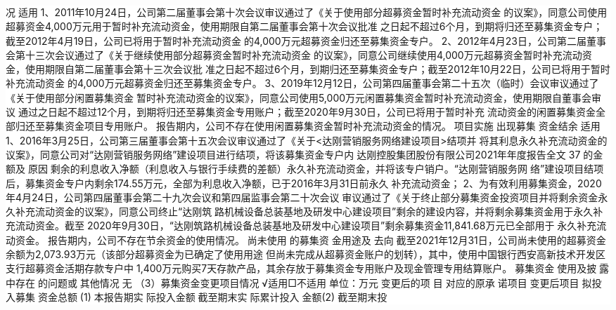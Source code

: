 况
适用
1、2011年10月24日，公司第二届董事会第十次会议审议通过了《关于使用部分超募资金暂时补充流动资金
的议案》，同意公司使用超募资金4,000万元用于暂时补充流动资金，使用期限自第二届董事会第十次会议批准
之日起不超过6个月，到期将归还至募集资金专户；截至2012年4月19日，公司已将用于暂时补充流动资金
的4,000万元超募资金归还至募集资金专户。
2、2012年4月23日，公司第二届董事会第十三次会议通过了《关于继续使用部分超募资金暂时补充流动资金
的议案》，同意公司继续使用4,000万元超募资金暂时补充流动资金，使用期限自第二届董事会第十三次会议批
准之日起不超过6个月，到期归还至募集资金专户；截至2012年10月22日，公司已将用于暂时补充流动资金
的4,000万元超募资金归还至募集资金专户。
3、2019年12月12日，公司第四届董事会第二十五次（临时）会议审议通过了《关于使用部分闲置募集资金
暂时补充流动资金的议案》，同意公司使用5,000万元闲置募集资金暂时补充流动资金，使用期限自董事会审议
通过之日起不超过12个月，到期将归还至募集资金专用账户；截至2020年9月30日，公司已将用于暂时补充
流动资金的闲置募集资金全部归还至募集资金项目专用账户。
报告期内，公司不存在使用闲置募集资金暂时补充流动资金的情况。
项目实施
出现募集
资金结余
适用
1、2016年3月25日，公司第三届董事会第十五次会议审议通过了《关于<达刚营销服务网络建设项目>结项并
将其利息永久补充流动资金的议案》，同意公司对“达刚营销服务网络”建设项目进行结项，将该募集资金专户内
达刚控股集团股份有限公司2021年年度报告全文
37
的金额及
原因
剩余的利息收入净额（利息收入与银行手续费的差额）永久补充流动资金，并将该专户销户。“达刚营销服务网
络”建设项目结项后，募集资金专户内剩余174.55万元，全部为利息收入净额，已于2016年3月31日前永久
补充流动资金；
2、为有效利用募集资金，2020年4月24日，公司第四届董事会第二十九次会议和第四届监事会第二十次会议
审议通过了《关于终止部分募集资金投资项目并将剩余资金永久补充流动资金的议案》，同意公司终止“达刚筑
路机械设备总装基地及研发中心建设项目”剩余的建设内容，并将剩余募集资金用于永久补充流动资金。截至
2020年9月30日，“达刚筑路机械设备总装基地及研发中心建设项目”剩余募集资金11,841.68万元已全部用于
永久补充流动资金。
报告期内，公司不存在节余资金的使用情况。
尚未使用
的募集资
金用途及
去向
截至2021年12月31日，公司尚未使用的超募资金余额为2,073.93万元（该部分超募资金为已确定了使用用途
但尚未完成从超募资金账户的划转），其中，使用中国银行西安高新技术开发区支行超募资金活期存款专户中
1,400万元购买7天存款产品，其余存放于募集资金专用账户及现金管理专用结算账户。
募集资金
使用及披
露中存在
的问题或
其他情况
无
（3）募集资金变更项目情况
√适用□不适用
单位：万元
变更后的项
目
对应的原承
诺项目
变更后项目
拟投入募集
资金总额
(1)
本报告期实
际投入金额
截至期末实
际累计投入
金额(2)
截至期末投